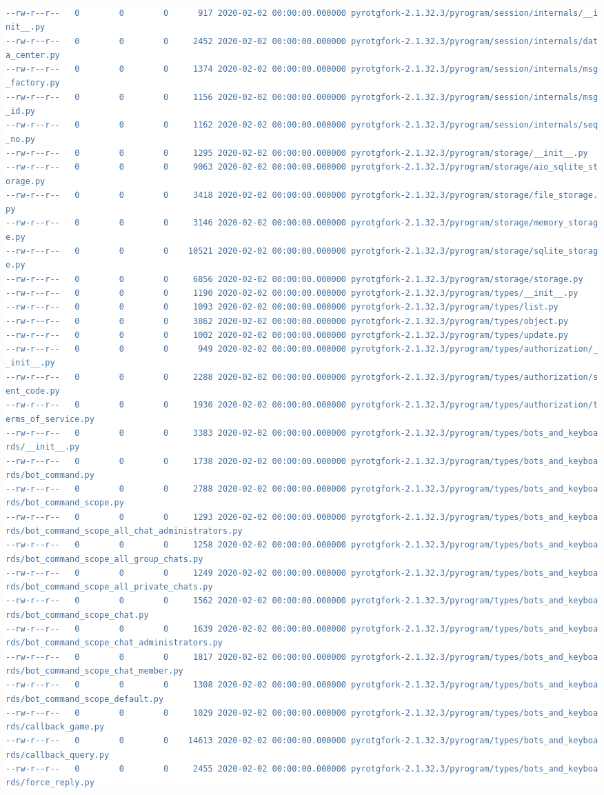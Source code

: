 ```diff
--rw-r--r--   0        0        0      917 2020-02-02 00:00:00.000000 pyrotgfork-2.1.32.3/pyrogram/session/internals/__init__.py
--rw-r--r--   0        0        0     2452 2020-02-02 00:00:00.000000 pyrotgfork-2.1.32.3/pyrogram/session/internals/data_center.py
--rw-r--r--   0        0        0     1374 2020-02-02 00:00:00.000000 pyrotgfork-2.1.32.3/pyrogram/session/internals/msg_factory.py
--rw-r--r--   0        0        0     1156 2020-02-02 00:00:00.000000 pyrotgfork-2.1.32.3/pyrogram/session/internals/msg_id.py
--rw-r--r--   0        0        0     1162 2020-02-02 00:00:00.000000 pyrotgfork-2.1.32.3/pyrogram/session/internals/seq_no.py
--rw-r--r--   0        0        0     1295 2020-02-02 00:00:00.000000 pyrotgfork-2.1.32.3/pyrogram/storage/__init__.py
--rw-r--r--   0        0        0     9063 2020-02-02 00:00:00.000000 pyrotgfork-2.1.32.3/pyrogram/storage/aio_sqlite_storage.py
--rw-r--r--   0        0        0     3418 2020-02-02 00:00:00.000000 pyrotgfork-2.1.32.3/pyrogram/storage/file_storage.py
--rw-r--r--   0        0        0     3146 2020-02-02 00:00:00.000000 pyrotgfork-2.1.32.3/pyrogram/storage/memory_storage.py
--rw-r--r--   0        0        0    10521 2020-02-02 00:00:00.000000 pyrotgfork-2.1.32.3/pyrogram/storage/sqlite_storage.py
--rw-r--r--   0        0        0     6856 2020-02-02 00:00:00.000000 pyrotgfork-2.1.32.3/pyrogram/storage/storage.py
--rw-r--r--   0        0        0     1190 2020-02-02 00:00:00.000000 pyrotgfork-2.1.32.3/pyrogram/types/__init__.py
--rw-r--r--   0        0        0     1093 2020-02-02 00:00:00.000000 pyrotgfork-2.1.32.3/pyrogram/types/list.py
--rw-r--r--   0        0        0     3862 2020-02-02 00:00:00.000000 pyrotgfork-2.1.32.3/pyrogram/types/object.py
--rw-r--r--   0        0        0     1002 2020-02-02 00:00:00.000000 pyrotgfork-2.1.32.3/pyrogram/types/update.py
--rw-r--r--   0        0        0      949 2020-02-02 00:00:00.000000 pyrotgfork-2.1.32.3/pyrogram/types/authorization/__init__.py
--rw-r--r--   0        0        0     2288 2020-02-02 00:00:00.000000 pyrotgfork-2.1.32.3/pyrogram/types/authorization/sent_code.py
--rw-r--r--   0        0        0     1930 2020-02-02 00:00:00.000000 pyrotgfork-2.1.32.3/pyrogram/types/authorization/terms_of_service.py
--rw-r--r--   0        0        0     3383 2020-02-02 00:00:00.000000 pyrotgfork-2.1.32.3/pyrogram/types/bots_and_keyboards/__init__.py
--rw-r--r--   0        0        0     1738 2020-02-02 00:00:00.000000 pyrotgfork-2.1.32.3/pyrogram/types/bots_and_keyboards/bot_command.py
--rw-r--r--   0        0        0     2788 2020-02-02 00:00:00.000000 pyrotgfork-2.1.32.3/pyrogram/types/bots_and_keyboards/bot_command_scope.py
--rw-r--r--   0        0        0     1293 2020-02-02 00:00:00.000000 pyrotgfork-2.1.32.3/pyrogram/types/bots_and_keyboards/bot_command_scope_all_chat_administrators.py
--rw-r--r--   0        0        0     1258 2020-02-02 00:00:00.000000 pyrotgfork-2.1.32.3/pyrogram/types/bots_and_keyboards/bot_command_scope_all_group_chats.py
--rw-r--r--   0        0        0     1249 2020-02-02 00:00:00.000000 pyrotgfork-2.1.32.3/pyrogram/types/bots_and_keyboards/bot_command_scope_all_private_chats.py
--rw-r--r--   0        0        0     1562 2020-02-02 00:00:00.000000 pyrotgfork-2.1.32.3/pyrogram/types/bots_and_keyboards/bot_command_scope_chat.py
--rw-r--r--   0        0        0     1639 2020-02-02 00:00:00.000000 pyrotgfork-2.1.32.3/pyrogram/types/bots_and_keyboards/bot_command_scope_chat_administrators.py
--rw-r--r--   0        0        0     1817 2020-02-02 00:00:00.000000 pyrotgfork-2.1.32.3/pyrogram/types/bots_and_keyboards/bot_command_scope_chat_member.py
--rw-r--r--   0        0        0     1308 2020-02-02 00:00:00.000000 pyrotgfork-2.1.32.3/pyrogram/types/bots_and_keyboards/bot_command_scope_default.py
--rw-r--r--   0        0        0     1029 2020-02-02 00:00:00.000000 pyrotgfork-2.1.32.3/pyrogram/types/bots_and_keyboards/callback_game.py
--rw-r--r--   0        0        0    14613 2020-02-02 00:00:00.000000 pyrotgfork-2.1.32.3/pyrogram/types/bots_and_keyboards/callback_query.py
--rw-r--r--   0        0        0     2455 2020-02-02 00:00:00.000000 pyrotgfork-2.1.32.3/pyrogram/types/bots_and_keyboards/force_reply.py
```